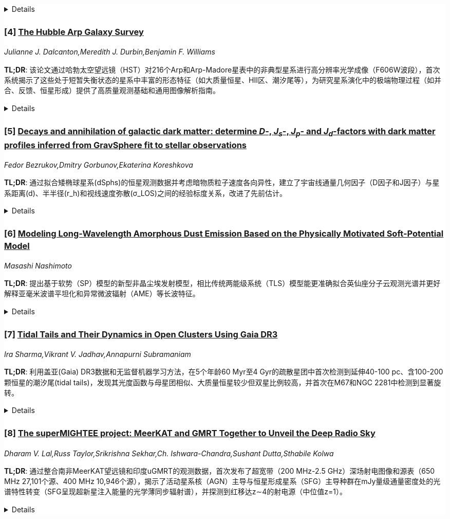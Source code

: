 
<details><summary>Details</summary></details>

### [4] [The Hubble Arp Galaxy Survey](https://arxiv.org/abs/2509.09011)
*Julianne J. Dalcanton,Meredith J. Durbin,Benjamin F. Williams*

**TL;DR**: 该论文通过哈勃太空望远镜（HST）对216个Arp和Arp-Madore星表中的非典型星系进行高分辨率光学成像（F606W波段），首次系统揭示了这些处于短暂失衡状态的星系中丰富的形态特征（如大质量恒星、HII区、潮汐尾等），为研究星系演化中的极端物理过程（如并合、反馈、恒星形成）提供了高质量观测基础和通用图像解析指南。


<details><summary>Details</summary></details>

### [5] [Decays and annihilation of galactic dark matter: determine $D$-, $J_s$-, $J_p$- and $J_d$-factors with dark matter profiles inferred from GravSphere fit to stellar observations](https://arxiv.org/abs/2509.09012)
*Fedor Bezrukov,Dmitry Gorbunov,Ekaterina Koreshkova*

**TL;DR**: 通过拟合矮椭球星系(dSphs)的恒星观测数据并考虑暗物质粒子速度各向异性，建立了宇宙线通量几何因子（D因子和J因子）与星系距离(d)、半半径(r_h)和视线速度弥散(σ_LOS)之间的经验标度关系，改进了先前估计。


<details><summary>Details</summary></details>

### [6] [Modeling Long-Wavelength Amorphous Dust Emission Based on the Physically Motivated Soft-Potential Model](https://arxiv.org/abs/2509.09203)
*Masashi Nashimoto*

**TL;DR**: 提出基于软势（SP）模型的新型非晶尘埃发射模型，相比传统两能级系统（TLS）模型能更准确拟合英仙座分子云观测光谱并更好解释亚毫米波谱平坦化和异常微波辐射（AME）等长波特征。


<details><summary>Details</summary></details>

### [7] [Tidal Tails and Their Dynamics in Open Clusters Using Gaia DR3](https://arxiv.org/abs/2509.09279)
*Ira Sharma,Vikrant V. Jadhav,Annapurni Subramaniam*

**TL;DR**: 利用盖亚(Gaia) DR3数据和无监督机器学习方法，在5个年龄60 Myr至4 Gyr的疏散星团中首次检测到延伸40-100 pc、含100-200颗恒星的潮汐尾(tidal tails)，发现其光度函数与母星团相似、大质量恒星较少但双星比例较高，并首次在M67和NGC 2281中检测到显著旋转。


<details><summary>Details</summary></details>

### [8] [The superMIGHTEE project: MeerKAT and GMRT Together to Unveil the Deep Radio Sky](https://arxiv.org/abs/2509.09293)
*Dharam V. Lal,Russ Taylor,Srikrishna Sekhar,Ch. Ishwara-Chandra,Sushant Dutta,Sthabile Kolwa*

**TL;DR**: 通过整合南非MeerKAT望远镜和印度uGMRT的观测数据，首次发布了超宽带（200 MHz-2.5 GHz）深场射电图像和源表（650 MHz 27,101个源、400 MHz 10,946个源），揭示了活动星系核（AGN）主导与恒星形成星系（SFG）主导种群在mJy量级通量密度处的光谱特性转变（SFG呈现超新星注入能量的光学薄同步辐射谱），并探测到红移达z∼4的射电源（中位值z=1）。


<details><summary>Details</summary></details>
